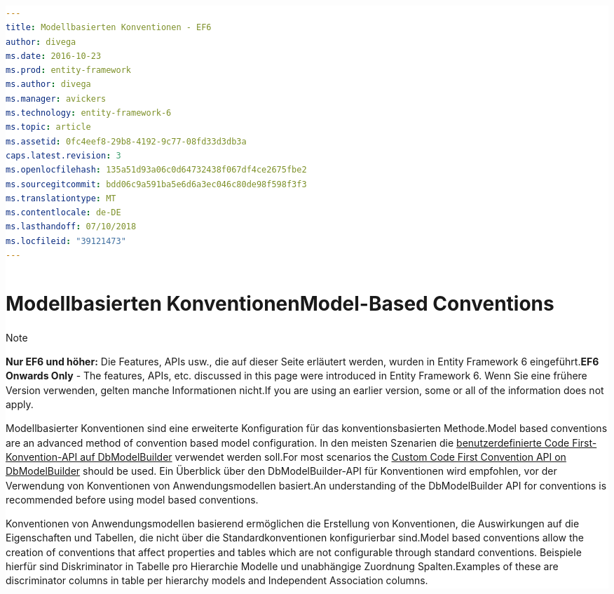 ```yaml
---
title: Modellbasierten Konventionen - EF6
author: divega
ms.date: 2016-10-23
ms.prod: entity-framework
ms.author: divega
ms.manager: avickers
ms.technology: entity-framework-6
ms.topic: article
ms.assetid: 0fc4eef8-29b8-4192-9c77-08fd33d3db3a
caps.latest.revision: 3
ms.openlocfilehash: 135a51d93a06c0d64732438f067df4ce2675fbe2
ms.sourcegitcommit: bdd06c9a591ba5e6d6a3ec046c80de98f598f3f3
ms.translationtype: MT
ms.contentlocale: de-DE
ms.lasthandoff: 07/10/2018
ms.locfileid: "39121473"
---
```

# <a name="model-based-conventions"></a><span data-ttu-id="a0cd6-102">Modellbasierten Konventionen</span><span class="sxs-lookup"><span data-stu-id="a0cd6-102">Model-Based Conventions</span></span>
> [!NOTE]
> <span data-ttu-id="a0cd6-103">**Nur EF6 und höher:** Die Features, APIs usw., die auf dieser Seite erläutert werden, wurden in Entity Framework 6 eingeführt.</span><span class="sxs-lookup"><span data-stu-id="a0cd6-103">**EF6 Onwards Only** - The features, APIs, etc. discussed in this page were introduced in Entity Framework 6.</span></span> <span data-ttu-id="a0cd6-104">Wenn Sie eine frühere Version verwenden, gelten manche Informationen nicht.</span><span class="sxs-lookup"><span data-stu-id="a0cd6-104">If you are using an earlier version, some or all of the information does not apply.</span></span>  

<span data-ttu-id="a0cd6-105">Modellbasierter Konventionen sind eine erweiterte Konfiguration für das konventionsbasierten Methode.</span><span class="sxs-lookup"><span data-stu-id="a0cd6-105">Model based conventions are an advanced method of convention based model configuration.</span></span> <span data-ttu-id="a0cd6-106">In den meisten Szenarien die [benutzerdefinierte Code First-Konvention-API auf DbModelBuilder](~/ef6/modeling/code-first/conventions/custom.md) verwendet werden soll.</span><span class="sxs-lookup"><span data-stu-id="a0cd6-106">For most scenarios the [Custom Code First Convention API on DbModelBuilder](~/ef6/modeling/code-first/conventions/custom.md) should be used.</span></span> <span data-ttu-id="a0cd6-107">Ein Überblick über den DbModelBuilder-API für Konventionen wird empfohlen, vor der Verwendung von Konventionen von Anwendungsmodellen basiert.</span><span class="sxs-lookup"><span data-stu-id="a0cd6-107">An understanding of the DbModelBuilder API for conventions is recommended before using model based conventions.</span></span>  

<span data-ttu-id="a0cd6-108">Konventionen von Anwendungsmodellen basierend ermöglichen die Erstellung von Konventionen, die Auswirkungen auf die Eigenschaften und Tabellen, die nicht über die Standardkonventionen konfigurierbar sind.</span><span class="sxs-lookup"><span data-stu-id="a0cd6-108">Model based conventions allow the creation of conventions that affect properties and tables which are not configurable through standard conventions.</span></span> <span data-ttu-id="a0cd6-109">Beispiele hierfür sind Diskriminator in Tabelle pro Hierarchie Modelle und unabhängige Zuordnung Spalten.</span><span class="sxs-lookup"><span data-stu-id="a0cd6-109">Examples of these are discriminator columns in table per hierarchy models and Independent Association columns.</span></span>  
